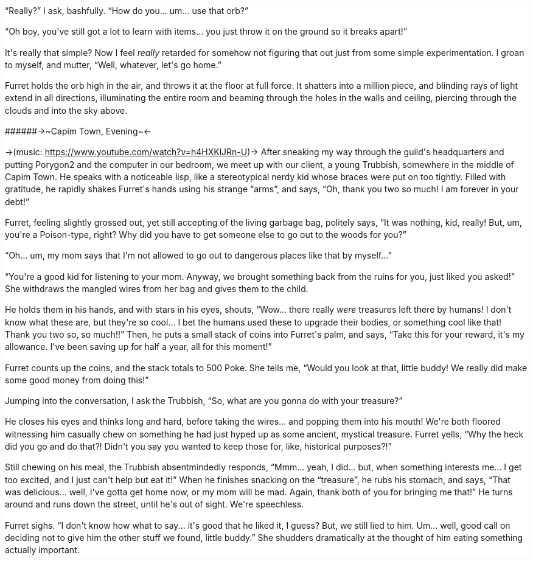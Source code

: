 “Really?” I ask, bashfully. “How do you... um... use that orb?”

“Oh boy, you've still got a lot to learn with items... you just throw it on the ground so it breaks apart!”

It's really that simple? Now I feel *really* retarded for somehow not figuring that out just from some simple experimentation. I groan to myself, and mutter, “Well, whatever, let's go home.”

Furret holds the orb high in the air, and throws it at the floor at full force. It shatters into a million piece, and blinding rays of light extend in all directions, illuminating the entire room and beaming through the holes in the walls and ceiling, piercing through the clouds and into the sky above.


######->~Capim Town, Evening~<-


->(music: https://www.youtube.com/watch?v=h4HXKlJRn-U)->
After sneaking my way through the guild's headquarters and putting Porygon2 and the computer in our bedroom, we meet up with our client, a young Trubbish, somewhere in the middle of Capim Town. He speaks with a noticeable lisp, like a stereotypical nerdy kid whose braces were put on too tightly. Filled with gratitude, he rapidly shakes Furret's hands using his strange “arms”, and says, “Oh, thank you two so much! I am forever in your debt!”

Furret, feeling slightly grossed out, yet still accepting of the living garbage bag, politely says, “It was nothing, kid, really! But, um, you're a Poison-type, right? Why did you have to get someone else to go out to the woods for you?”

“Oh... um, my mom says that I'm not allowed to go out to dangerous places like that by myself...”

“You're a good kid for listening to your mom. Anyway, we brought something back from the ruins for you, just liked you asked!” She withdraws the mangled wires from her bag and gives them to the child.

He holds them in his hands, and with stars in his eyes, shouts, “Wow... there really *were* treasures left there by humans! I don't know what these are, but they're so cool... I bet the humans used these to upgrade their bodies, or something cool like that! Thank you two so, so much!!” Then, he puts a small stack of coins into Furret's palm, and says, “Take this for your reward, it's my allowance. I've been saving up for half a year, all for this moment!”

Furret counts up the coins, and the stack totals to 500 Poke. She tells me, “Would you look at that, little buddy! We really did make some good money from doing this!”

Jumping into the conversation, I ask the Trubbish, “So, what are you gonna do with your treasure?”

He closes his eyes and thinks long and hard, before taking the wires... and popping them into his mouth! We're both floored witnessing him casually chew on something he had just hyped up as some ancient, mystical treasure. Furret yells, “Why the heck did you go and do that?! Didn't you say you wanted to keep those for, like, historical purposes?!”

Still chewing on his meal, the Trubbish absentmindedly responds, “Mmm... yeah, I did... but, when something interests me... I get too excited, and I just can't help but eat it!” When he finishes snacking on the “treasure”, he rubs his stomach, and says, “That was delicious... well, I've gotta get home now, or my mom will be mad. Again, thank both of you for bringing me that!” He turns around and runs down the street, until he's out of sight. We're speechless.

Furret sighs. “I don't know how what to say... it's good that he liked it, I guess? But, we still lied to him. Um... well, good call on deciding not to give him the other stuff we found, little buddy.” She shudders dramatically at the thought of him eating something actually important.
